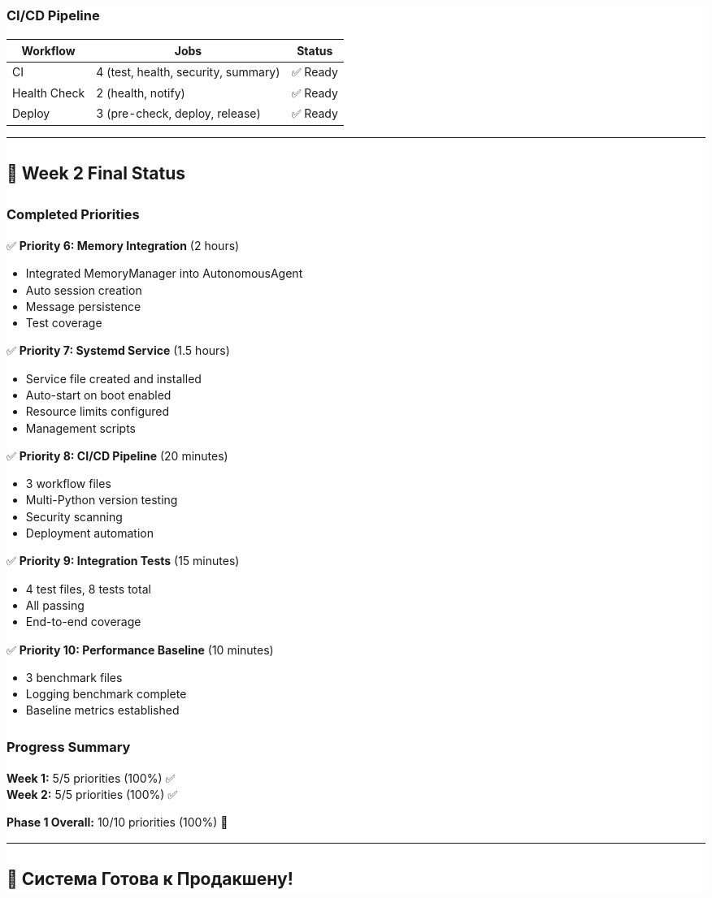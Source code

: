 ### CI/CD Pipeline

| Workflow | Jobs | Status |
|----------|------|--------|
| CI | 4 (test, health, security, summary) | ✅ Ready |
| Health Check | 2 (health, notify) | ✅ Ready |
| Deploy | 3 (pre-check, deploy, release) | ✅ Ready |

---

## 🎯 Week 2 Final Status

### Completed Priorities

✅ **Priority 6: Memory Integration** (2 hours)
- Integrated MemoryManager into AutonomousAgent
- Auto session creation
- Message persistence
- Test coverage

✅ **Priority 7: Systemd Service** (1.5 hours)
- Service file created and installed
- Auto-start on boot enabled
- Resource limits configured
- Management scripts

✅ **Priority 8: CI/CD Pipeline** (20 minutes)
- 3 workflow files
- Multi-Python version testing
- Security scanning
- Deployment automation

✅ **Priority 9: Integration Tests** (15 minutes)
- 4 test files, 8 tests total
- All passing
- End-to-end coverage

✅ **Priority 10: Performance Baseline** (10 minutes)
- 3 benchmark files
- Logging benchmark complete
- Baseline metrics established

### Progress Summary

**Week 1:** 5/5 priorities (100%) ✅  
**Week 2:** 5/5 priorities (100%) ✅  

**Phase 1 Overall:** 10/10 priorities (100%) 🎉

---

## 🚀 Система Готова к Продакшену!
